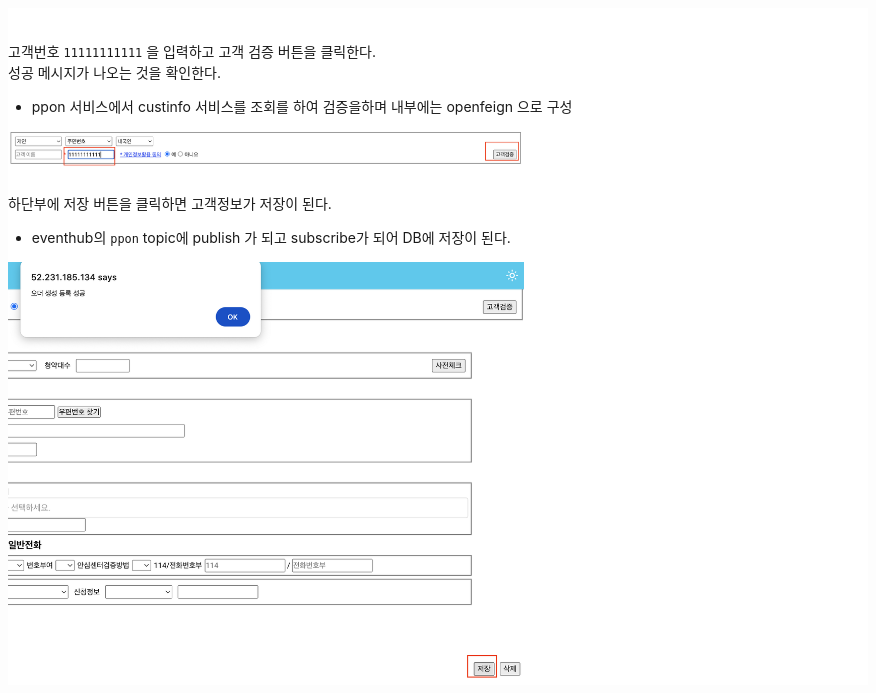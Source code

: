 <br/>

고객번호  `11111111111` 을 입력하고 고객 검증 버튼을 클릭한다.     
성공 메시지가 나오는 것을 확인한다.      

- ppon 서비스에서 custinfo 서비스를 조회를 하여 검증을하며 내부에는 openfeign 으로 구성  

<img src="./assets/azure_mvp_frontend_6.png" style="width: 60%; height: auto;"/>  

<br/>

하단부에 저장 버튼을 클릭하면 고객정보가 저장이 된다.  
- eventhub의 `ppon` topic에  publish 가 되고 subscribe가 되어 DB에 저장이 된다.   

<img src="./assets/azure_mvp_frontend_7.png" style="width: 60%; height: auto;"/>  
